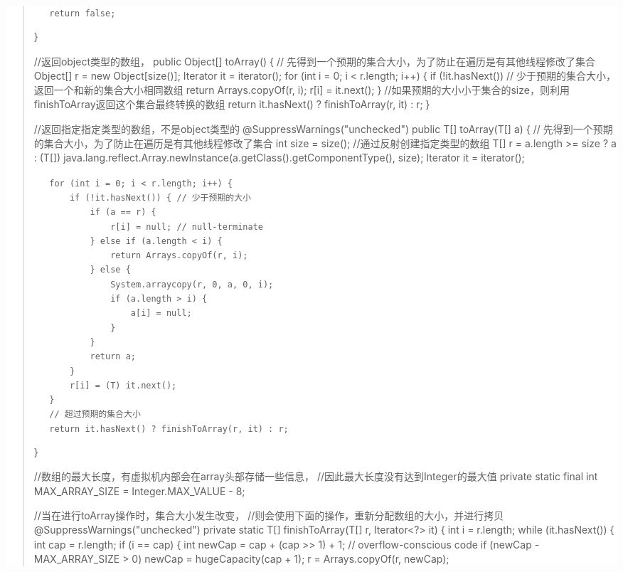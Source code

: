>        return false;
>    }
>
>    //返回object类型的数组，
>    public Object[] toArray() {
>        // 先得到一个预期的集合大小，为了防止在遍历是有其他线程修改了集合
>        Object[] r = new Object[size()];
>        Iterator<E> it = iterator();
>        for (int i = 0; i < r.length; i++) {
>            if (!it.hasNext()) // 少于预期的集合大小，返回一个和新的集合大小相同数组
>                return Arrays.copyOf(r, i);
>            r[i] = it.next();
>        }
>        //如果预期的大小小于集合的size，则利用finishToArray返回这个集合最终转换的数组
>        return it.hasNext() ? finishToArray(r, it) : r;
>    }
>
>    //返回指定指定类型的数组，不是object类型的
>    @SuppressWarnings("unchecked")
>    public <T> T[] toArray(T[] a) {
>        // 先得到一个预期的集合大小，为了防止在遍历是有其他线程修改了集合
>        int size = size();
>        //通过反射创建指定类型的数组
>        T[] r = a.length >= size ? a : (T[]) java.lang.reflect.Array.newInstance(a.getClass().getComponentType(), size);
>        Iterator<E> it = iterator();
>
>        for (int i = 0; i < r.length; i++) {
>            if (!it.hasNext()) { // 少于预期的大小
>                if (a == r) {
>                    r[i] = null; // null-terminate
>                } else if (a.length < i) {
>                    return Arrays.copyOf(r, i);
>                } else {
>                    System.arraycopy(r, 0, a, 0, i);
>                    if (a.length > i) {
>                        a[i] = null;
>                    }
>                }
>                return a;
>            }
>            r[i] = (T) it.next();
>        }
>        // 超过预期的集合大小
>        return it.hasNext() ? finishToArray(r, it) : r;
>    }
>
>    //数组的最大长度，有虚拟机内部会在array头部存储一些信息，
>    //因此最大长度没有达到Integer的最大值
>    private static final int MAX_ARRAY_SIZE = Integer.MAX_VALUE - 8;
>
>    //当在进行toArray操作时，集合大小发生改变，
>    //则会使用下面的操作，重新分配数组的大小，并进行拷贝
>    @SuppressWarnings("unchecked")
>    private static <T> T[] finishToArray(T[] r, Iterator<?> it) {
>        int i = r.length;
>        while (it.hasNext()) {
>            int cap = r.length;
>            if (i == cap) {
>                int newCap = cap + (cap >> 1) + 1;
>                // overflow-conscious code
>                if (newCap - MAX_ARRAY_SIZE > 0)
>                    newCap = hugeCapacity(cap + 1);
>                r = Arrays.copyOf(r, newCap);